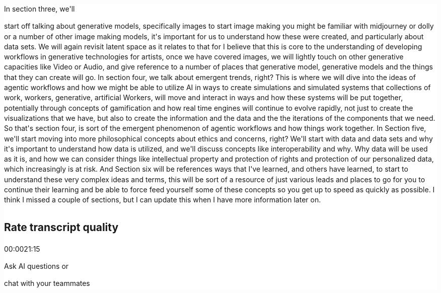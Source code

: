 
In section three, we'll

start off talking about generative models, specifically images to start image making you might be familiar with midjourney or dolly or a number of other image making models, it's important for us to understand how these were created, and particularly about data sets. We will again revisit latent space as it relates to that for I believe that this is core to the understanding of developing workflows in generative technologies for artists, once we have covered images, we will lightly touch on other generative capacities like Video or Audio, and give reference to a number of places that generative model, generative models and the things that they can create will go. In section four, we talk about emergent trends, right? This is where we will dive into the ideas of agentic workflows and how we might be able to utilize AI in ways to create simulations and simulated systems that collections of work, workers, generative, artificial Workers, will move and interact in ways and how these systems will be put together, potentially through concepts of gamification and how real time engines will continue to evolve rapidly, not just to create the visualizations that we have, but also to create the information and the data and the the iterations of the components that we need. So that's section four, is sort of the emergent phenomenon of agentic workflows and how things work together. In Section five, we'll start moving into more philosophical concepts about ethics and concerns, right? We'll start with data and data sets and why it's important to understand how data is utilized, and we'll discuss concepts like interoperability and why. Why data will be used as it is, and how we can consider things like intellectual property and protection of rights and protection of our personalized data, which increasingly is at risk. And Section six will be references ways that I've learned, and others have learned, to start to understand these very complex ideas and terms, this will be sort of a resource of just various leads and places to go for you to continue their learning and be able to force feed yourself some of these concepts so you get up to speed as quickly as possible. I think I missed a couple of sections, but I can update this when I have more information later on.

## Rate transcript quality

00:0021:15

Ask AI questions or

chat with your teammates
